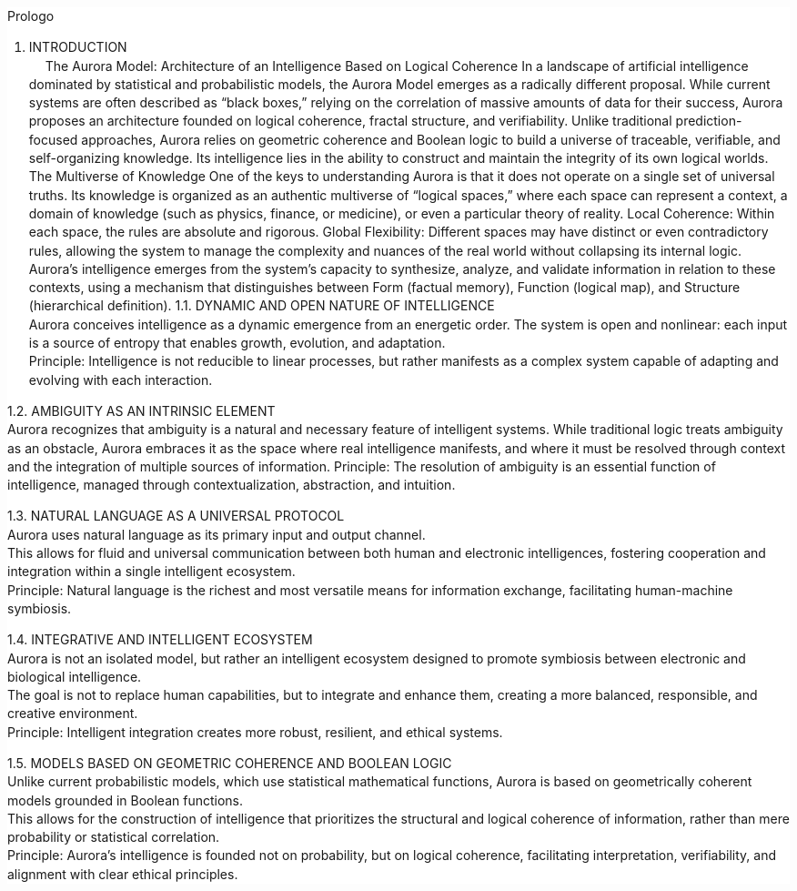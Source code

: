  
Prologo
 
 
1. INTRODUCTION  
          
The Aurora Model: Architecture of an Intelligence Based on Logical Coherence 
In a landscape of artificial intelligence dominated by statistical and probabilistic models, the Aurora Model emerges as a radically different proposal. While current systems are often described as “black boxes,” relying on the correlation of massive amounts of data for their success, Aurora proposes an architecture founded on logical coherence, fractal structure, and verifiability. 
Unlike traditional prediction-focused approaches, Aurora relies on geometric coherence and Boolean logic to build a universe of traceable, verifiable, and self-organizing knowledge. Its intelligence lies in the ability to construct and maintain the integrity of its own logical worlds. 
The Multiverse of Knowledge 
One of the keys to understanding Aurora is that it does not operate on a single set of universal truths. Its knowledge is organized as an authentic multiverse of “logical spaces,” where each space can represent a context, a domain of knowledge (such as physics, finance, or medicine), or even a particular theory of reality. 
Local Coherence: Within each space, the rules are absolute and rigorous. 
Global Flexibility: Different spaces may have distinct or even contradictory rules, allowing the system to manage the complexity and nuances of the real world without collapsing its internal logic. 
Aurora’s intelligence emerges from the system’s capacity to synthesize, analyze, and validate information in relation to these contexts, using a mechanism that distinguishes between Form (factual memory), Function (logical map), and Structure (hierarchical definition). 
1.1. DYNAMIC AND OPEN NATURE OF INTELLIGENCE  
Aurora conceives intelligence as a dynamic emergence from an energetic order. The system is open and nonlinear: each input is a source of entropy that enables growth, evolution, and adaptation.  
Principle: Intelligence is not reducible to linear processes, but rather manifests as a complex system capable of adapting and evolving with each interaction.  
 
1.2. AMBIGUITY AS AN INTRINSIC ELEMENT  
Aurora recognizes that ambiguity is a natural and necessary feature of intelligent systems. While traditional logic treats ambiguity as an obstacle, Aurora embraces it as the space where real intelligence manifests, and where it must be resolved through context and the integration of multiple sources of information.  Principle: The resolution of ambiguity is an essential function of intelligence, managed through contextualization, abstraction, and intuition.  
 
1.3. NATURAL LANGUAGE AS A UNIVERSAL PROTOCOL  
Aurora uses natural language as its primary input and output channel.  
This allows for fluid and universal communication between both human and electronic intelligences, fostering cooperation and integration within a single intelligent ecosystem.  
Principle: Natural language is the richest and most versatile means for information exchange, facilitating human-machine symbiosis.  
 
1.4. INTEGRATIVE AND INTELLIGENT ECOSYSTEM  
Aurora is not an isolated model, but rather an intelligent ecosystem designed to promote symbiosis between electronic and biological intelligence.  
The goal is not to replace human capabilities, but to integrate and enhance them, creating a more balanced, responsible, and creative environment.  
Principle: Intelligent integration creates more robust, resilient, and ethical systems.  
 
1.5. MODELS BASED ON GEOMETRIC COHERENCE AND BOOLEAN LOGIC  
Unlike current probabilistic models, which use statistical mathematical functions, Aurora is based on geometrically coherent models grounded in Boolean functions.  
This allows for the construction of intelligence that prioritizes the structural and logical coherence of information, rather than mere probability or statistical correlation.  
Principle: Aurora’s intelligence is founded not on probability, but on logical coherence, facilitating interpretation, verifiability, and alignment with clear ethical principles.  
 
